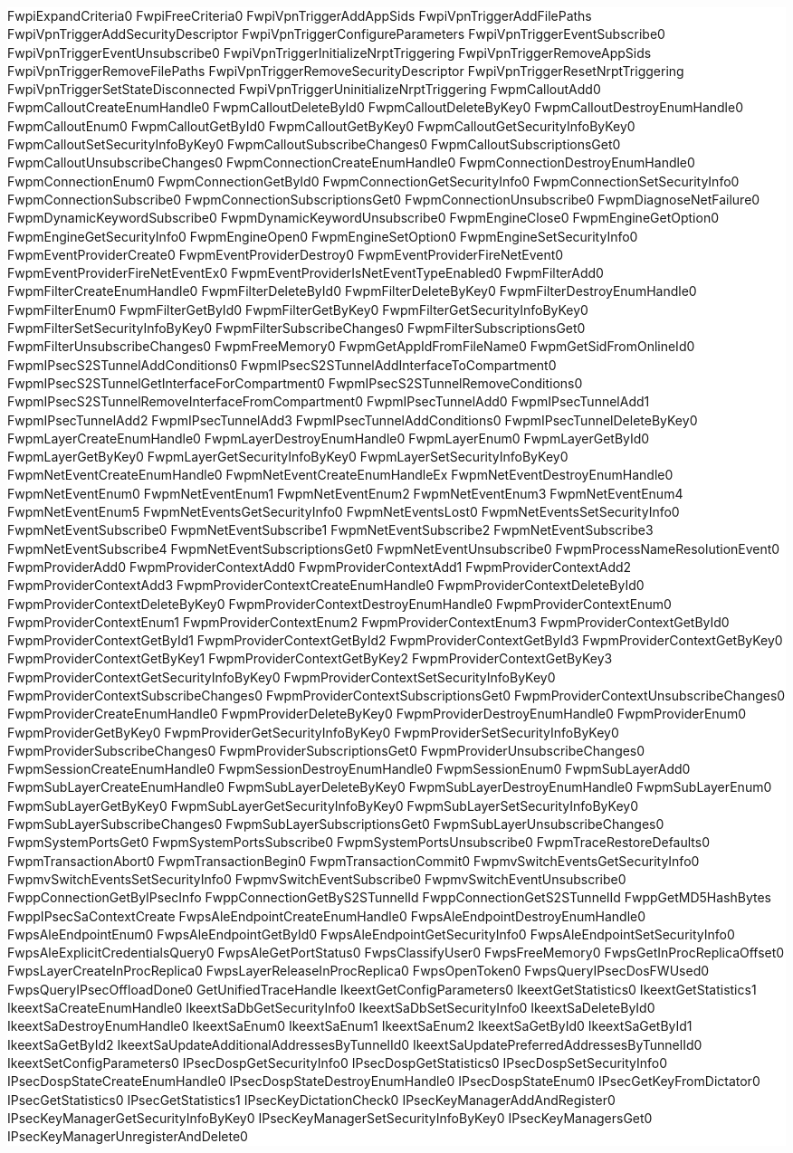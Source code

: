 FwpiExpandCriteria0 FwpiFreeCriteria0 FwpiVpnTriggerAddAppSids FwpiVpnTriggerAddFilePaths FwpiVpnTriggerAddSecurityDescriptor FwpiVpnTriggerConfigureParameters FwpiVpnTriggerEventSubscribe0 FwpiVpnTriggerEventUnsubscribe0 FwpiVpnTriggerInitializeNrptTriggering FwpiVpnTriggerRemoveAppSids FwpiVpnTriggerRemoveFilePaths FwpiVpnTriggerRemoveSecurityDescriptor FwpiVpnTriggerResetNrptTriggering FwpiVpnTriggerSetStateDisconnected FwpiVpnTriggerUninitializeNrptTriggering FwpmCalloutAdd0 FwpmCalloutCreateEnumHandle0 FwpmCalloutDeleteById0 FwpmCalloutDeleteByKey0 FwpmCalloutDestroyEnumHandle0 FwpmCalloutEnum0 FwpmCalloutGetById0 FwpmCalloutGetByKey0 FwpmCalloutGetSecurityInfoByKey0 FwpmCalloutSetSecurityInfoByKey0 FwpmCalloutSubscribeChanges0 FwpmCalloutSubscriptionsGet0 FwpmCalloutUnsubscribeChanges0 FwpmConnectionCreateEnumHandle0 FwpmConnectionDestroyEnumHandle0 FwpmConnectionEnum0 FwpmConnectionGetById0 FwpmConnectionGetSecurityInfo0 FwpmConnectionSetSecurityInfo0 FwpmConnectionSubscribe0 FwpmConnectionSubscriptionsGet0 FwpmConnectionUnsubscribe0 FwpmDiagnoseNetFailure0 FwpmDynamicKeywordSubscribe0 FwpmDynamicKeywordUnsubscribe0 FwpmEngineClose0 FwpmEngineGetOption0 FwpmEngineGetSecurityInfo0 FwpmEngineOpen0 FwpmEngineSetOption0 FwpmEngineSetSecurityInfo0 FwpmEventProviderCreate0 FwpmEventProviderDestroy0 FwpmEventProviderFireNetEvent0 FwpmEventProviderFireNetEventEx0 FwpmEventProviderIsNetEventTypeEnabled0 FwpmFilterAdd0 FwpmFilterCreateEnumHandle0 FwpmFilterDeleteById0 FwpmFilterDeleteByKey0 FwpmFilterDestroyEnumHandle0 FwpmFilterEnum0 FwpmFilterGetById0 FwpmFilterGetByKey0 FwpmFilterGetSecurityInfoByKey0 FwpmFilterSetSecurityInfoByKey0 FwpmFilterSubscribeChanges0 FwpmFilterSubscriptionsGet0 FwpmFilterUnsubscribeChanges0 FwpmFreeMemory0 FwpmGetAppIdFromFileName0 FwpmGetSidFromOnlineId0 FwpmIPsecS2STunnelAddConditions0 FwpmIPsecS2STunnelAddInterfaceToCompartment0 FwpmIPsecS2STunnelGetInterfaceForCompartment0 FwpmIPsecS2STunnelRemoveConditions0 FwpmIPsecS2STunnelRemoveInterfaceFromCompartment0 FwpmIPsecTunnelAdd0 FwpmIPsecTunnelAdd1 FwpmIPsecTunnelAdd2 FwpmIPsecTunnelAdd3 FwpmIPsecTunnelAddConditions0 FwpmIPsecTunnelDeleteByKey0 FwpmLayerCreateEnumHandle0 FwpmLayerDestroyEnumHandle0 FwpmLayerEnum0 FwpmLayerGetById0 FwpmLayerGetByKey0 FwpmLayerGetSecurityInfoByKey0 FwpmLayerSetSecurityInfoByKey0 FwpmNetEventCreateEnumHandle0 FwpmNetEventCreateEnumHandleEx FwpmNetEventDestroyEnumHandle0 FwpmNetEventEnum0 FwpmNetEventEnum1 FwpmNetEventEnum2 FwpmNetEventEnum3 FwpmNetEventEnum4 FwpmNetEventEnum5 FwpmNetEventsGetSecurityInfo0 FwpmNetEventsLost0 FwpmNetEventsSetSecurityInfo0 FwpmNetEventSubscribe0 FwpmNetEventSubscribe1 FwpmNetEventSubscribe2 FwpmNetEventSubscribe3 FwpmNetEventSubscribe4 FwpmNetEventSubscriptionsGet0 FwpmNetEventUnsubscribe0 FwpmProcessNameResolutionEvent0 FwpmProviderAdd0 FwpmProviderContextAdd0 FwpmProviderContextAdd1 FwpmProviderContextAdd2 FwpmProviderContextAdd3 FwpmProviderContextCreateEnumHandle0 FwpmProviderContextDeleteById0 FwpmProviderContextDeleteByKey0 FwpmProviderContextDestroyEnumHandle0 FwpmProviderContextEnum0 FwpmProviderContextEnum1 FwpmProviderContextEnum2 FwpmProviderContextEnum3 FwpmProviderContextGetById0 FwpmProviderContextGetById1 FwpmProviderContextGetById2 FwpmProviderContextGetById3 FwpmProviderContextGetByKey0 FwpmProviderContextGetByKey1 FwpmProviderContextGetByKey2 FwpmProviderContextGetByKey3 FwpmProviderContextGetSecurityInfoByKey0 FwpmProviderContextSetSecurityInfoByKey0 FwpmProviderContextSubscribeChanges0 FwpmProviderContextSubscriptionsGet0 FwpmProviderContextUnsubscribeChanges0 FwpmProviderCreateEnumHandle0 FwpmProviderDeleteByKey0 FwpmProviderDestroyEnumHandle0 FwpmProviderEnum0 FwpmProviderGetByKey0 FwpmProviderGetSecurityInfoByKey0 FwpmProviderSetSecurityInfoByKey0 FwpmProviderSubscribeChanges0 FwpmProviderSubscriptionsGet0 FwpmProviderUnsubscribeChanges0 FwpmSessionCreateEnumHandle0 FwpmSessionDestroyEnumHandle0 FwpmSessionEnum0 FwpmSubLayerAdd0 FwpmSubLayerCreateEnumHandle0 FwpmSubLayerDeleteByKey0 FwpmSubLayerDestroyEnumHandle0 FwpmSubLayerEnum0 FwpmSubLayerGetByKey0 FwpmSubLayerGetSecurityInfoByKey0 FwpmSubLayerSetSecurityInfoByKey0 FwpmSubLayerSubscribeChanges0 FwpmSubLayerSubscriptionsGet0 FwpmSubLayerUnsubscribeChanges0 FwpmSystemPortsGet0 FwpmSystemPortsSubscribe0 FwpmSystemPortsUnsubscribe0 FwpmTraceRestoreDefaults0 FwpmTransactionAbort0 FwpmTransactionBegin0 FwpmTransactionCommit0 FwpmvSwitchEventsGetSecurityInfo0 FwpmvSwitchEventsSetSecurityInfo0 FwpmvSwitchEventSubscribe0 FwpmvSwitchEventUnsubscribe0 FwppConnectionGetByIPsecInfo FwppConnectionGetByS2STunnelId FwppConnectionGetS2STunnelId FwppGetMD5HashBytes FwppIPsecSaContextCreate FwpsAleEndpointCreateEnumHandle0 FwpsAleEndpointDestroyEnumHandle0 FwpsAleEndpointEnum0 FwpsAleEndpointGetById0 FwpsAleEndpointGetSecurityInfo0 FwpsAleEndpointSetSecurityInfo0 FwpsAleExplicitCredentialsQuery0 FwpsAleGetPortStatus0 FwpsClassifyUser0 FwpsFreeMemory0 FwpsGetInProcReplicaOffset0 FwpsLayerCreateInProcReplica0 FwpsLayerReleaseInProcReplica0 FwpsOpenToken0 FwpsQueryIPsecDosFWUsed0 FwpsQueryIPsecOffloadDone0 GetUnifiedTraceHandle IkeextGetConfigParameters0 IkeextGetStatistics0 IkeextGetStatistics1 IkeextSaCreateEnumHandle0 IkeextSaDbGetSecurityInfo0 IkeextSaDbSetSecurityInfo0 IkeextSaDeleteById0 IkeextSaDestroyEnumHandle0 IkeextSaEnum0 IkeextSaEnum1 IkeextSaEnum2 IkeextSaGetById0 IkeextSaGetById1 IkeextSaGetById2 IkeextSaUpdateAdditionalAddressesByTunnelId0 IkeextSaUpdatePreferredAddressesByTunnelId0 IkeextSetConfigParameters0 IPsecDospGetSecurityInfo0 IPsecDospGetStatistics0 IPsecDospSetSecurityInfo0 IPsecDospStateCreateEnumHandle0 IPsecDospStateDestroyEnumHandle0 IPsecDospStateEnum0 IPsecGetKeyFromDictator0 IPsecGetStatistics0 IPsecGetStatistics1 IPsecKeyDictationCheck0 IPsecKeyManagerAddAndRegister0 IPsecKeyManagerGetSecurityInfoByKey0 IPsecKeyManagerSetSecurityInfoByKey0 IPsecKeyManagersGet0 IPsecKeyManagerUnregisterAndDelete0